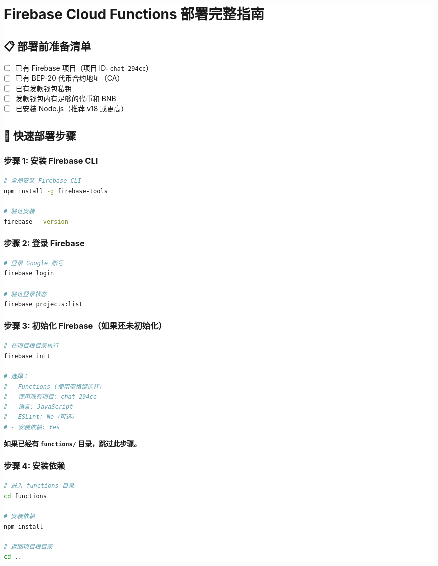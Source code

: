 # Firebase Cloud Functions 部署完整指南

## 📋 部署前准备清单

- [ ] 已有 Firebase 项目（项目 ID: `chat-294cc`）
- [ ] 已有 BEP-20 代币合约地址（CA）
- [ ] 已有发款钱包私钥
- [ ] 发款钱包内有足够的代币和 BNB
- [ ] 已安装 Node.js（推荐 v18 或更高）

## 🚀 快速部署步骤

### 步骤 1: 安装 Firebase CLI

```bash
# 全局安装 Firebase CLI
npm install -g firebase-tools

# 验证安装
firebase --version
```

### 步骤 2: 登录 Firebase

```bash
# 登录 Google 账号
firebase login

# 验证登录状态
firebase projects:list
```

### 步骤 3: 初始化 Firebase（如果还未初始化）

```bash
# 在项目根目录执行
firebase init

# 选择：
# - Functions (使用空格键选择)
# - 使用现有项目: chat-294cc
# - 语言: JavaScript
# - ESLint: No（可选）
# - 安装依赖: Yes
```

**如果已经有 `functions/` 目录，跳过此步骤。**

### 步骤 4: 安装依赖

```bash
# 进入 functions 目录
cd functions

# 安装依赖
npm install

# 返回项目根目录
cd ..
```
